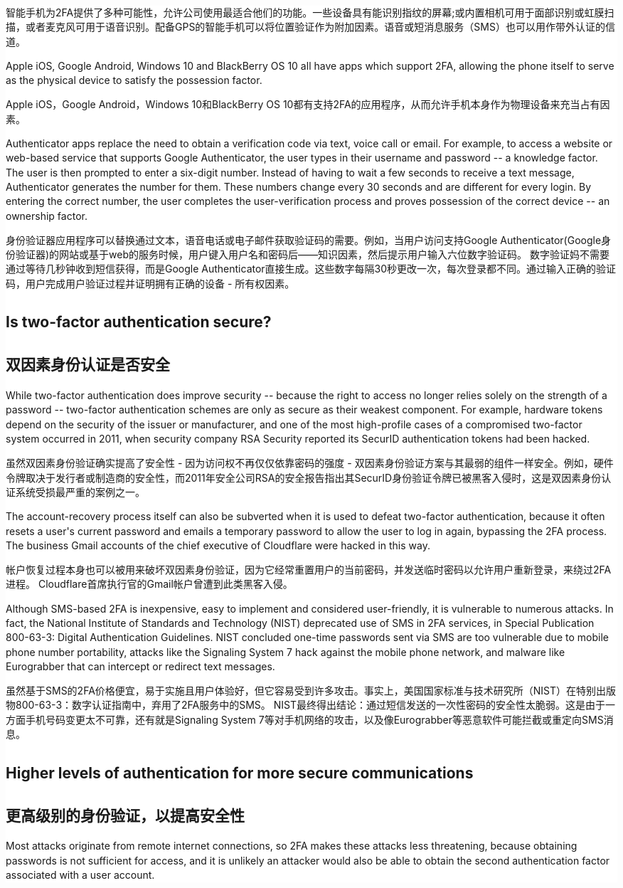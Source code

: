 智能手机为2FA提供了多种可能性，允许公司使用最适合他们的功能。一些设备具有能识别指纹的屏幕;或内置相机可用于面部识别或虹膜扫描，或者麦克风可用于语音识别。配备GPS的智能手机可以将位置验证作为附加因素。语音或短消息服务（SMS）也可以用作带外认证的信道。

Apple iOS, Google Android, Windows 10 and BlackBerry OS 10 all have apps which support 2FA, allowing the phone itself to serve as the physical device to satisfy the possession factor.

Apple iOS，Google Android，Windows 10和BlackBerry OS 10都有支持2FA的应用程序，从而允许手机本身作为物理设备来充当占有因素。

Authenticator apps replace the need to obtain a verification code via text, voice call or email. For example, to access a website or web-based service that supports Google Authenticator, the user types in their username and password -- a knowledge factor. The user is then prompted to enter a six-digit number. Instead of having to wait a few seconds to receive a text message, Authenticator generates the number for them. These numbers change every 30 seconds and are different for every login. By entering the correct number, the user completes the user-verification process and proves possession of the correct device -- an ownership factor.

身份验证器应用程序可以替换通过文本，语音电话或电子邮件获取验证码的需要。例如，当用户访问支持Google Authenticator(Google身份验证器)的网站或基于web的服务时候，用户键入用户名和密码后——知识因素，然后提示用户输入六位数字验证码。 数字验证妈不需要通过等待几秒钟收到短信获得，而是Google Authenticator直接生成。这些数字每隔30秒更改一次，每次登录都不同。通过输入正确的验证码，用户完成用户验证过程并证明拥有正确的设备 - 所有权因素。

## Is two-factor authentication secure?
## 双因素身份认证是否安全
While two-factor authentication does improve security -- because the right to access no longer relies solely on the strength of a password -- two-factor authentication schemes are only as secure as their weakest component. For example, hardware tokens depend on the security of the issuer or manufacturer, and one of the most high-profile cases of a compromised two-factor system occurred in 2011, when security company RSA Security reported its SecurID authentication tokens had been hacked.

虽然双因素身份验证确实提高了安全性 - 因为访问权不再仅仅依靠密码的强度 - 双因素身份验证方案与其最弱的组件一样安全。例如，硬件令牌取决于发行者或制造商的安全性，而2011年安全公司RSA的安全报告指出其SecurID身份验证令牌已被黑客入侵时，这是双因素身份认证系统受损最严重的案例之一。

The account-recovery process itself can also be subverted when it is used to defeat two-factor authentication, because it often resets a user's current password and emails a temporary password to allow the user to log in again, bypassing the 2FA process. The business Gmail accounts of the chief executive of Cloudflare were hacked in this way.

帐户恢复过程本身也可以被用来破坏双因素身份验证，因为它经常重置用户的当前密码，并发送临时密码以允许用户重新登录，来绕过2FA进程。 Cloudflare首席执行官的Gmail帐户曾遭到此类黑客入侵。

Although SMS-based 2FA is inexpensive, easy to implement and considered user-friendly, it is vulnerable to numerous attacks. In fact, the National Institute of Standards and Technology (NIST) deprecated use of SMS in 2FA services, in Special Publication 800-63-3: Digital Authentication Guidelines. NIST concluded one-time passwords sent via SMS are too vulnerable due to mobile phone number portability, attacks like the Signaling System 7 hack against the mobile phone network, and malware like Eurograbber that can intercept or redirect text messages.

虽然基于SMS的2FA价格便宜，易于实施且用户体验好，但它容易受到许多攻击。事实上，美国国家标准与技术研究所（NIST）在特别出版物800-63-3：数字认证指南中，弃用了2FA服务中的SMS。 NIST最终得出结论：通过短信发送的一次性密码的安全性太脆弱。这是由于一方面手机号码变更太不可靠，还有就是Signaling System 7等对手机网络的攻击，以及像Eurograbber等恶意软件可能拦截或重定向SMS消息。

## Higher levels of authentication for more secure communications
## 更高级别的身份验证，以提高安全性
Most attacks originate from remote internet connections, so 2FA makes these attacks less threatening, because obtaining passwords is not sufficient for access, and it is unlikely an attacker would also be able to obtain the second authentication factor associated with a user account.

